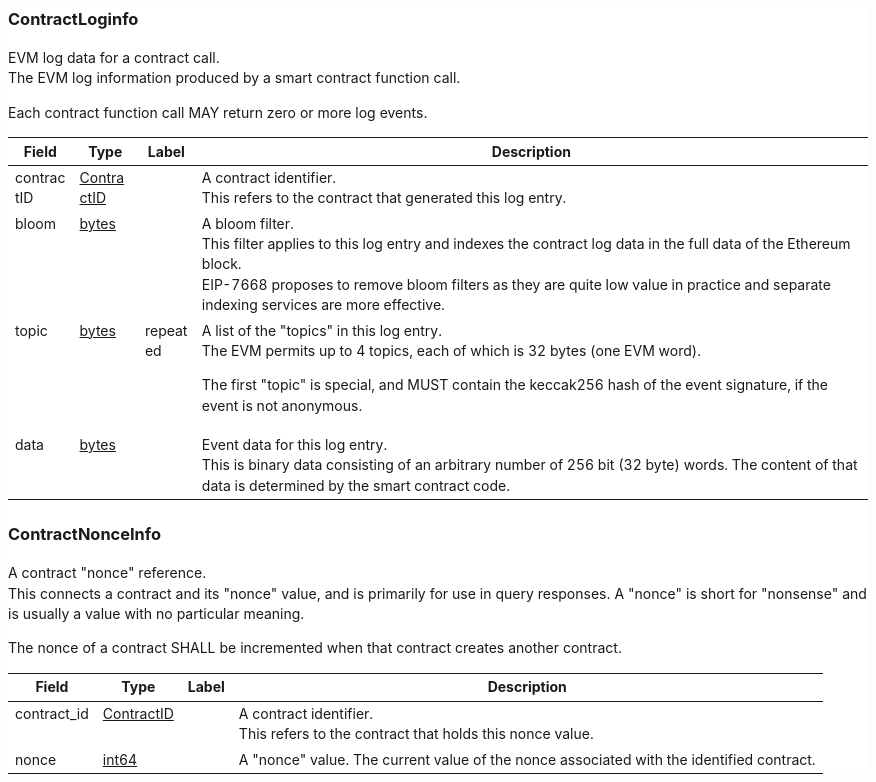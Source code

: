 




<a name="proto-ContractLoginfo"></a>

### ContractLoginfo
EVM log data for a contract call.<br/>
The EVM log information produced by a smart contract function call.

Each contract function call MAY return zero or more log events.


| Field | Type | Label | Description |
| ----- | ---- | ----- | ----------- |
| contractID | [ContractID](#proto-ContractID) |  | A contract identifier.<br/> This refers to the contract that generated this log entry. |
| bloom | [bytes](#bytes) |  | A bloom filter.<br/> This filter applies to this log entry and indexes the contract log data in the full data of the Ethereum block.<br/> EIP-7668 proposes to remove bloom filters as they are quite low value in practice and separate indexing services are more effective. |
| topic | [bytes](#bytes) | repeated | A list of the "topics" in this log entry.<br/> The EVM permits up to 4 topics, each of which is 32 bytes (one EVM word). <p> The first "topic" is special, and MUST contain the keccak256 hash of the event signature, if the event is not anonymous. |
| data | [bytes](#bytes) |  | Event data for this log entry.<br/> This is binary data consisting of an arbitrary number of 256 bit (32 byte) words. The content of that data is determined by the smart contract code.<br/> |






<a name="proto-ContractNonceInfo"></a>

### ContractNonceInfo
A contract "nonce" reference.<br/>
This connects a contract and its "nonce" value, and is primarily for use in
query responses.  A "nonce" is short for "nonsense" and is usually a value
with no particular meaning.

The nonce of a contract SHALL be incremented when that contract creates
another contract.


| Field | Type | Label | Description |
| ----- | ---- | ----- | ----------- |
| contract_id | [ContractID](#proto-ContractID) |  | A contract identifier.<br/> This refers to the contract that holds this nonce value. |
| nonce | [int64](#int64) |  | A "nonce" value. The current value of the nonce associated with the identified contract. |





 

 

 

 



